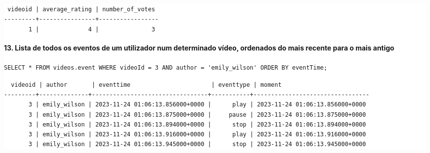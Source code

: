 ```
 videoid | average_rating | number_of_votes
---------+----------------+-----------------
       1 |              4 |               3
```

#### 13. Lista de todos os eventos de um utilizador num determinado vídeo, ordenados do mais recente para o mais antigo

```cql
SELECT * FROM videos.event WHERE videoId = 3 AND author = 'emily_wilson' ORDER BY eventTime;
```

```
  videoid | author       | eventtime                       | eventtype | moment
---------+--------------+---------------------------------+-----------+---------------------------------
       3 | emily_wilson | 2023-11-24 01:06:13.856000+0000 |      play | 2023-11-24 01:06:13.856000+0000
       3 | emily_wilson | 2023-11-24 01:06:13.875000+0000 |     pause | 2023-11-24 01:06:13.875000+0000
       3 | emily_wilson | 2023-11-24 01:06:13.894000+0000 |      stop | 2023-11-24 01:06:13.894000+0000
       3 | emily_wilson | 2023-11-24 01:06:13.916000+0000 |      play | 2023-11-24 01:06:13.916000+0000
       3 | emily_wilson | 2023-11-24 01:06:13.945000+0000 |      stop | 2023-11-24 01:06:13.945000+0000
```